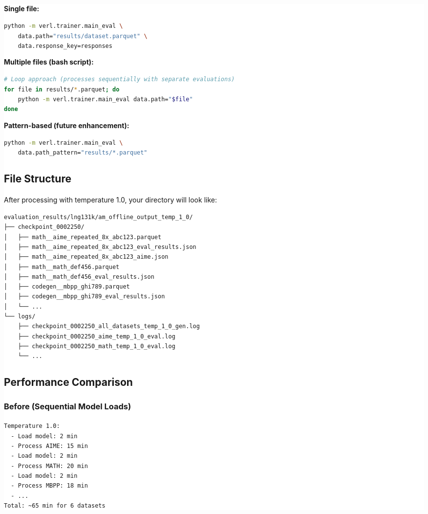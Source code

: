 **Single file:**
```bash
python -m verl.trainer.main_eval \
    data.path="results/dataset.parquet" \
    data.response_key=responses
```

**Multiple files (bash script):**
```bash
# Loop approach (processes sequentially with separate evaluations)
for file in results/*.parquet; do
    python -m verl.trainer.main_eval data.path="$file"
done
```

**Pattern-based (future enhancement):**
```bash
python -m verl.trainer.main_eval \
    data.path_pattern="results/*.parquet"
```

## File Structure

After processing with temperature 1.0, your directory will look like:

```
evaluation_results/lng131k/am_offline_output_temp_1_0/
├── checkpoint_0002250/
│   ├── math__aime_repeated_8x_abc123.parquet
│   ├── math__aime_repeated_8x_abc123_eval_results.json
│   ├── math__aime_repeated_8x_abc123_aime.json
│   ├── math__math_def456.parquet
│   ├── math__math_def456_eval_results.json
│   ├── codegen__mbpp_ghi789.parquet
│   ├── codegen__mbpp_ghi789_eval_results.json
│   └── ...
└── logs/
    ├── checkpoint_0002250_all_datasets_temp_1_0_gen.log
    ├── checkpoint_0002250_aime_temp_1_0_eval.log
    ├── checkpoint_0002250_math_temp_1_0_eval.log
    └── ...
```

## Performance Comparison

### Before (Sequential Model Loads)
```
Temperature 1.0:
  - Load model: 2 min
  - Process AIME: 15 min
  - Load model: 2 min
  - Process MATH: 20 min
  - Load model: 2 min
  - Process MBPP: 18 min
  - ...
Total: ~65 min for 6 datasets
```
